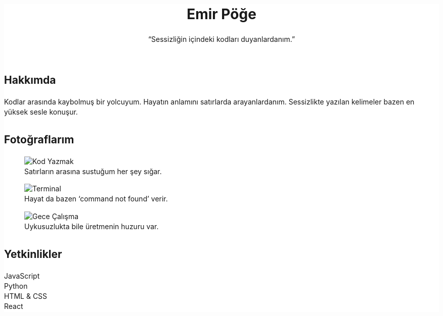   
  <div id="canli-saat" aria-label="Canlı saat" style="position: fixed; top: 15px; right: 15px; font-family: 'Courier New', Courier, monospace; font-weight: bold; font-size: 18px; color: #32cd32; user-select: none; text-shadow: 0 0 5px #32cd32; z-index: 1300;"></div>

  <header>
    <h1 id="baslik">Emir Pöğe</h1>
    <p id="slogan">“Sessizliğin içindeki kodları duyanlardanım.”</p>
  </header>

  <section id="hakkimda">
    <h2 id="hakkimda-baslik">Hakkımda</h2>
    <p id="hakkimda-p">
      Kodlar arasında kaybolmuş bir yolcuyum. Hayatın anlamını satırlarda arayanlardanım.  
      Sessizlikte yazılan kelimeler bazen en yüksek sesle konuşur.
    </p>
  </section>

  <section id="fotograflar">
    <h2 id="fotograflar-baslik">Fotoğraflarım</h2>
    <div class="foto-galeri">
      <figure>
        <img src="https://images.unsplash.com/photo-1517433456452-f9633a875f6f?auto=format&fit=crop&w=800&q=80" alt="Kod Yazmak" />
        <figcaption>Satırların arasına sustuğum her şey sığar.</figcaption>
      </figure>
      <figure>
        <img src="https://images.unsplash.com/photo-1505740420928-5e560c06d30e?auto=format&fit=crop&w=800&q=80" alt="Terminal" />
        <figcaption>Hayat da bazen ‘command not found’ verir.</figcaption>
      </figure>
      <figure>
        <img src="https://images.unsplash.com/photo-1504384308090-c894fdcc538d?auto=format&fit=crop&w=800&q=80" alt="Gece Çalışma" />
        <figcaption>Uykusuzlukta bile üretmenin huzuru var.</figcaption>
      </figure>
    </div>
  </section>

  <section id="yetkinlikler">
    <h2>Yetkinlikler</h2>
    <div class="yetkinlikler">
      <div class="yetkinlik">
        <div class="yetkinlik-label">JavaScript</div>
        <div class="progress-bar"><div class="progress-fill" data-yuzde="85"></div></div>
      </div>
      <div class="yetkinlik">
        <div class="yetkinlik-label">Python</div>
        <div class="progress-bar"><div class="progress-fill" data-yuzde="80"></div></div>
      </div>
      <div class="yetkinlik">
        <div class="yetkinlik-label">HTML & CSS</div>
        <div class="progress-bar"><div class="progress-fill" data-yuzde="90"></div></div>
      </div>
      <div class="yetkinlik">
        <div class="yetkinlik-label">React</div>
        <div class="progress-bar"><div class="progress-fill" data-yuzde="75"></div></div>
      </div>
    </div>
  </section>
